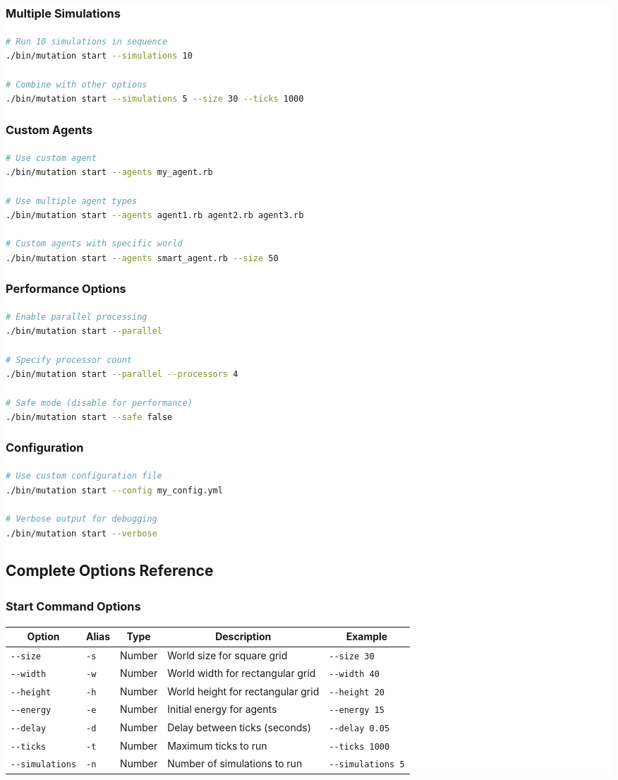 ### Multiple Simulations

```bash
# Run 10 simulations in sequence
./bin/mutation start --simulations 10

# Combine with other options
./bin/mutation start --simulations 5 --size 30 --ticks 1000
```

### Custom Agents

```bash
# Use custom agent
./bin/mutation start --agents my_agent.rb

# Use multiple agent types
./bin/mutation start --agents agent1.rb agent2.rb agent3.rb

# Custom agents with specific world
./bin/mutation start --agents smart_agent.rb --size 50
```

### Performance Options

```bash
# Enable parallel processing
./bin/mutation start --parallel

# Specify processor count
./bin/mutation start --parallel --processors 4

# Safe mode (disable for performance)
./bin/mutation start --safe false
```

### Configuration

```bash
# Use custom configuration file
./bin/mutation start --config my_config.yml

# Verbose output for debugging
./bin/mutation start --verbose
```

## Complete Options Reference

### Start Command Options

| Option | Alias | Type | Description | Example |
|--------|-------|------|-------------|---------|
| `--size` | `-s` | Number | World size for square grid | `--size 30` |
| `--width` | `-w` | Number | World width for rectangular grid | `--width 40` |
| `--height` | `-h` | Number | World height for rectangular grid | `--height 20` |
| `--energy` | `-e` | Number | Initial energy for agents | `--energy 15` |
| `--delay` | `-d` | Number | Delay between ticks (seconds) | `--delay 0.05` |
| `--ticks` | `-t` | Number | Maximum ticks to run | `--ticks 1000` |
| `--simulations` | `-n` | Number | Number of simulations to run | `--simulations 5` |